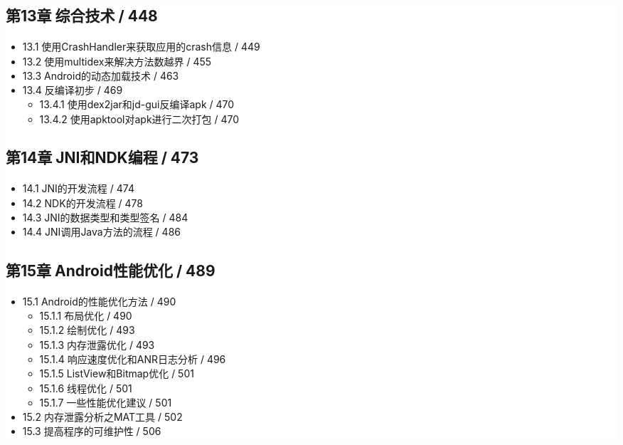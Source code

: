 ## 第13章 综合技术 / 448
* 13.1 使用CrashHandler来获取应用的crash信息 / 449
* 13.2 使用multidex来解决方法数越界 / 455
* 13.3 Android的动态加载技术 / 463
* 13.4 反编译初步 / 469
  * 13.4.1 使用dex2jar和jd-gui反编译apk / 470
  * 13.4.2 使用apktool对apk进行二次打包 / 470

## 第14章 JNI和NDK编程 / 473
* 14.1 JNI的开发流程 / 474
* 14.2 NDK的开发流程 / 478
* 14.3 JNI的数据类型和类型签名 / 484
* 14.4 JNI调用Java方法的流程 / 486

## 第15章 Android性能优化 / 489
* 15.1 Android的性能优化方法 / 490
  * 15.1.1 布局优化 / 490
  * 15.1.2 绘制优化 / 493
  * 15.1.3 内存泄露优化 / 493
  * 15.1.4 响应速度优化和ANR日志分析 / 496
  * 15.1.5 ListView和Bitmap优化 / 501
  * 15.1.6 线程优化 / 501
  * 15.1.7 一些性能优化建议 / 501
* 15.2 内存泄露分析之MAT工具 / 502
* 15.3 提高程序的可维护性 / 506